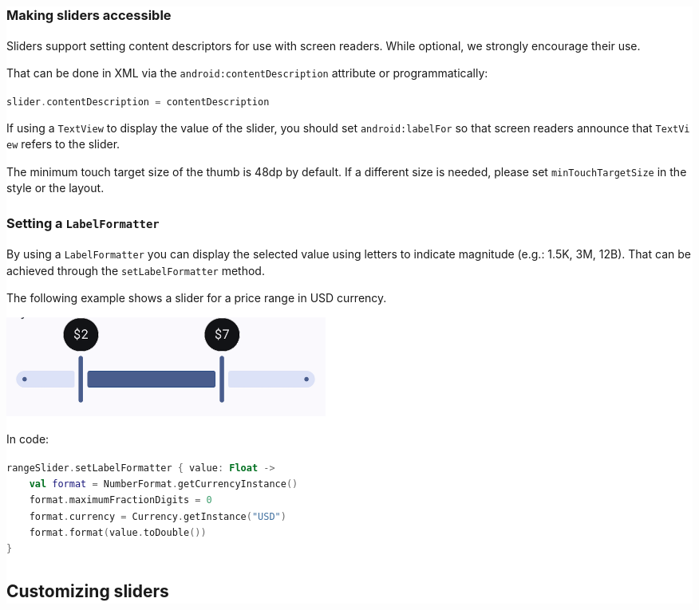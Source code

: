 ### Making sliders accessible

Sliders support setting content descriptors for use with screen readers. While
optional, we strongly encourage their use.

That can be done in XML via the `android:contentDescription` attribute or
programmatically:

```kt
slider.contentDescription = contentDescription
```

If using a `TextView` to display the value of the slider, you should set
`android:labelFor` so that screen readers announce that `TextView` refers to the
slider.

The minimum touch target size of the thumb is 48dp by default. If a different
size is needed, please set `minTouchTargetSize` in the style or the layout.

### Setting a `LabelFormatter`

By using a `LabelFormatter` you can display the selected value using letters to
indicate magnitude (e.g.: 1.5K, 3M, 12B). That can be achieved through the
`setLabelFormatter` method.

The following example shows a slider for a price range in USD currency.

<img src="assets/slider/slider-price.png" alt="Range slider with range of $0 to $10. Left thumb is set at $2, right thumb
at $7." width="400"/>

In code:

```kt
rangeSlider.setLabelFormatter { value: Float ->
    val format = NumberFormat.getCurrencyInstance()
    format.maximumFractionDigits = 0
    format.currency = Currency.getInstance("USD")
    format.format(value.toDouble())
}
```

## Customizing sliders

